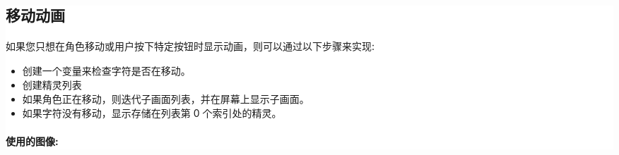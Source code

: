 ## 移动动画

如果您只想在角色移动或用户按下特定按钮时显示动画，则可以通过以下步骤来实现:

*   创建一个变量来检查字符是否在移动。
*   创建精灵列表
*   如果角色正在移动，则迭代子画面列表，并在屏幕上显示子画面。
*   如果字符没有移动，显示存储在列表第 0 个索引处的精灵。

#### 使用的图像:
